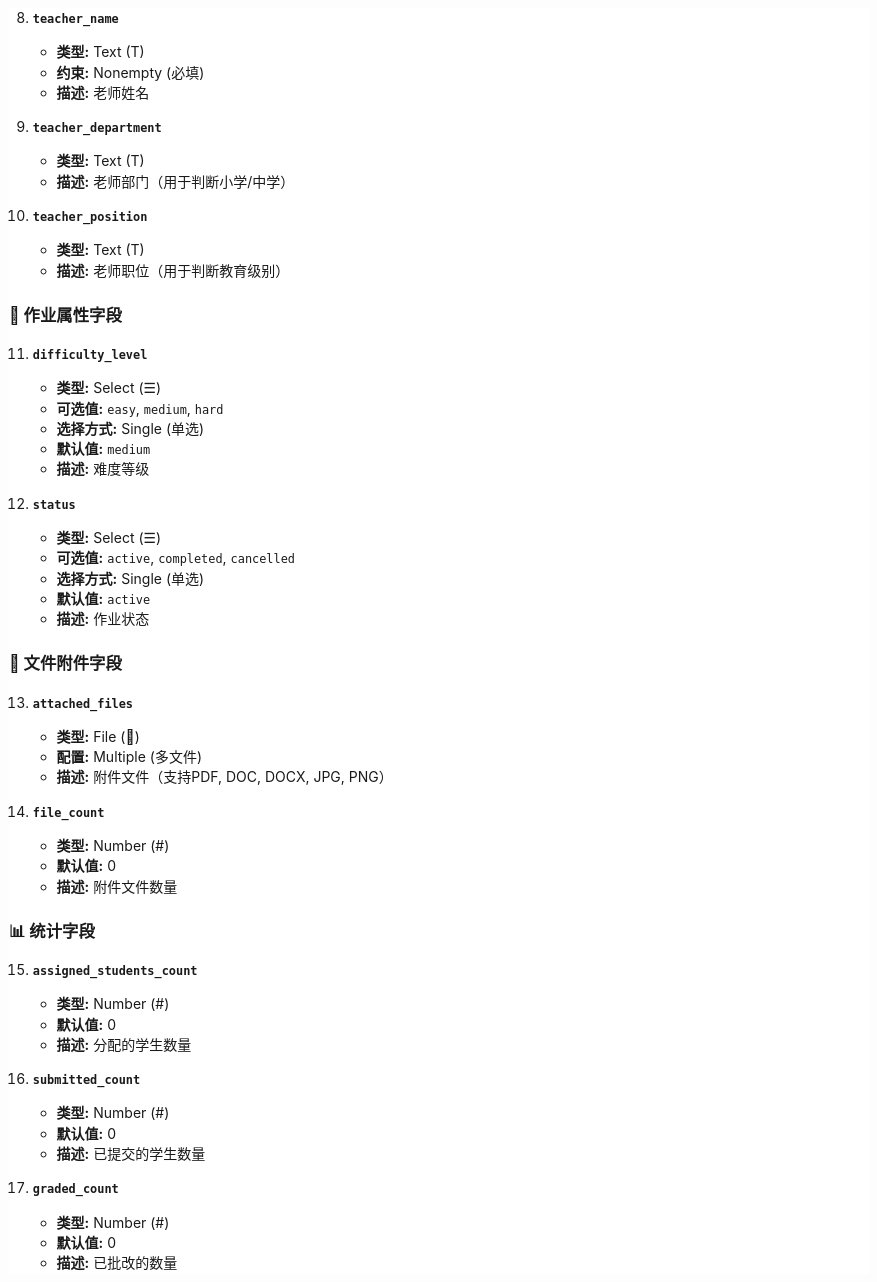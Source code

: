 8. **`teacher_name`**
   - **类型:** Text (T)
   - **约束:** Nonempty (必填)
   - **描述:** 老师姓名

9. **`teacher_department`**
   - **类型:** Text (T)
   - **描述:** 老师部门（用于判断小学/中学）

10. **`teacher_position`**
    - **类型:** Text (T)
    - **描述:** 老师职位（用于判断教育级别）

### 🎯 作业属性字段
11. **`difficulty_level`**
    - **类型:** Select (☰)
    - **可选值:** `easy`, `medium`, `hard`
    - **选择方式:** Single (单选)
    - **默认值:** `medium`
    - **描述:** 难度等级

12. **`status`**
    - **类型:** Select (☰)
    - **可选值:** `active`, `completed`, `cancelled`
    - **选择方式:** Single (单选)
    - **默认值:** `active`
    - **描述:** 作业状态

### 📁 文件附件字段
13. **`attached_files`**
    - **类型:** File (📁)
    - **配置:** Multiple (多文件)
    - **描述:** 附件文件（支持PDF, DOC, DOCX, JPG, PNG）

14. **`file_count`**
    - **类型:** Number (#)
    - **默认值:** 0
    - **描述:** 附件文件数量

### 📊 统计字段
15. **`assigned_students_count`**
    - **类型:** Number (#)
    - **默认值:** 0
    - **描述:** 分配的学生数量

16. **`submitted_count`**
    - **类型:** Number (#)
    - **默认值:** 0
    - **描述:** 已提交的学生数量

17. **`graded_count`**
    - **类型:** Number (#)
    - **默认值:** 0
    - **描述:** 已批改的数量
